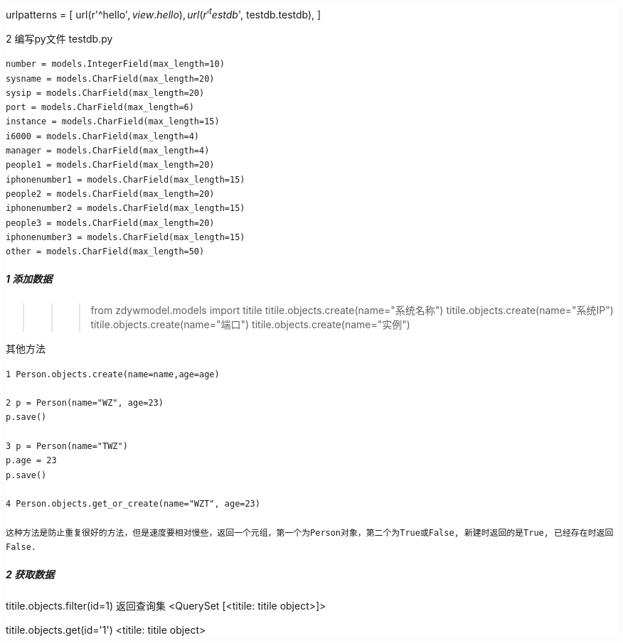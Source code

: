 urlpatterns = [
    url(r'^hello$', view.hello),
    url(r'^testdb$', testdb.testdb),
]

2 编写py文件
testdb.py

    number = models.IntegerField(max_length=10)
    sysname = models.CharField(max_length=20)
    sysip = models.CharField(max_length=20)
    port = models.CharField(max_length=6)
    instance = models.CharField(max_length=15)
    i6000 = models.CharField(max_length=4)
    manager = models.CharField(max_length=4)
    people1 = models.CharField(max_length=20)
    iphonenumber1 = models.CharField(max_length=15)
    people2 = models.CharField(max_length=20)
    iphonenumber2 = models.CharField(max_length=15)
    people3 = models.CharField(max_length=20)
    iphonenumber3 = models.CharField(max_length=15)
    other = models.CharField(max_length=50)

##### 1 添加数据

>>> from zdywmodel.models import titile
>>> titile.objects.create(name="系统名称")
>>> titile.objects.create(name="系统IP")
>>> titile.objects.create(name="端口")
>>> titile.objects.create(name="实例")

其他方法

```
1 Person.objects.create(name=name,age=age)

2 p = Person(name="WZ", age=23)
p.save()

3 p = Person(name="TWZ")
p.age = 23
p.save()

4 Person.objects.get_or_create(name="WZT", age=23)

这种方法是防止重复很好的方法，但是速度要相对慢些，返回一个元组，第一个为Person对象，第二个为True或False, 新建时返回的是True, 已经存在时返回False.
```

##### 2 获取数据

titile.objects.filter(id=1)
返回查询集
<QuerySet [<titile: titile object>]>

titile.objects.get(id='1')
<titile: titile object>
